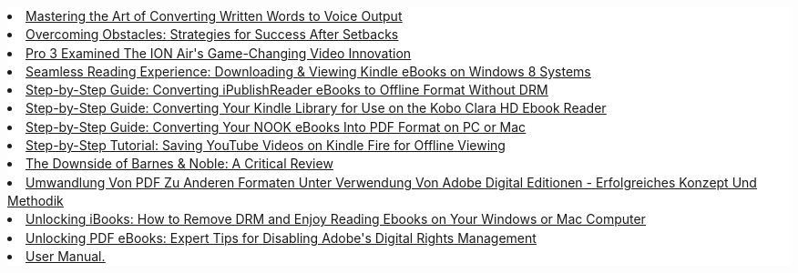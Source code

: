 <li><a href="https://solve-howtos.techidaily.com/mastering-the-art-of-converting-written-words-to-voice-output/"><u>Mastering the Art of Converting Written Words to Voice Output</u></a></li>
<li><a href="https://solve-howtos.techidaily.com/overcoming-obstacles-strategies-for-success-after-setbacks/"><u>Overcoming Obstacles: Strategies for Success After Setbacks</u></a></li>
<li><a href="https://extra-hints.techidaily.com/pro-3-examined-the-ion-airs-game-changing-video-innovation/"><u>Pro 3 Examined  The ION Air's Game-Changing Video Innovation</u></a></li>
<li><a href="https://solve-howtos.techidaily.com/seamless-reading-experience-downloading-and-viewing-kindle-ebooks-on-windows-8-systems/"><u>Seamless Reading Experience: Downloading & Viewing Kindle eBooks on Windows 8 Systems</u></a></li>
<li><a href="https://solve-howtos.techidaily.com/step-by-step-guide-converting-ipublishreader-ebooks-to-offline-format-without-drm/"><u>Step-by-Step Guide: Converting iPublishReader eBooks to Offline Format Without DRM</u></a></li>
<li><a href="https://solve-howtos.techidaily.com/step-by-step-guide-converting-your-kindle-library-for-use-on-the-kobo-clara-hd-ebook-reader/"><u>Step-by-Step Guide: Converting Your Kindle Library for Use on the Kobo Clara HD Ebook Reader</u></a></li>
<li><a href="https://solve-howtos.techidaily.com/step-by-step-guide-converting-your-nook-ebooks-into-pdf-format-on-pc-or-mac/"><u>Step-by-Step Guide: Converting Your NOOK eBooks Into PDF Format on PC or Mac</u></a></li>
<li><a href="https://solve-howtos.techidaily.com/step-by-step-tutorial-saving-youtube-videos-on-kindle-fire-for-offline-viewing/"><u>Step-by-Step Tutorial: Saving YouTube Videos on Kindle Fire for Offline Viewing</u></a></li>
<li><a href="https://solve-howtos.techidaily.com/the-downside-of-barnes-and-noble-a-critical-review/"><u>The Downside of Barnes & Noble: A Critical Review</u></a></li>
<li><a href="https://solve-howtos.techidaily.com/umwandlung-von-pdf-zu-anderen-formaten-unter-verwendung-von-adobe-digital-editionen-erfolgreiches-konzept-und-methodik/"><u>Umwandlung Von PDF Zu Anderen Formaten Unter Verwendung Von Adobe Digital Editionen - Erfolgreiches Konzept Und Methodik</u></a></li>
<li><a href="https://solve-howtos.techidaily.com/unlocking-ibooks-how-to-remove-drm-and-enjoy-reading-ebooks-on-your-windows-or-mac-computer/"><u>Unlocking iBooks: How to Remove DRM and Enjoy Reading Ebooks on Your Windows or Mac Computer</u></a></li>
<li><a href="https://solve-howtos.techidaily.com/unlocking-pdf-ebooks-expert-tips-for-disabling-adobes-digital-rights-management/"><u>Unlocking PDF eBooks: Expert Tips for Disabling Adobe's Digital Rights Management</u></a></li>
<li><a href="https://solve-howtos.techidaily.com/user-manual/"><u>User Manual.</u></a></li>
</ul></div>
